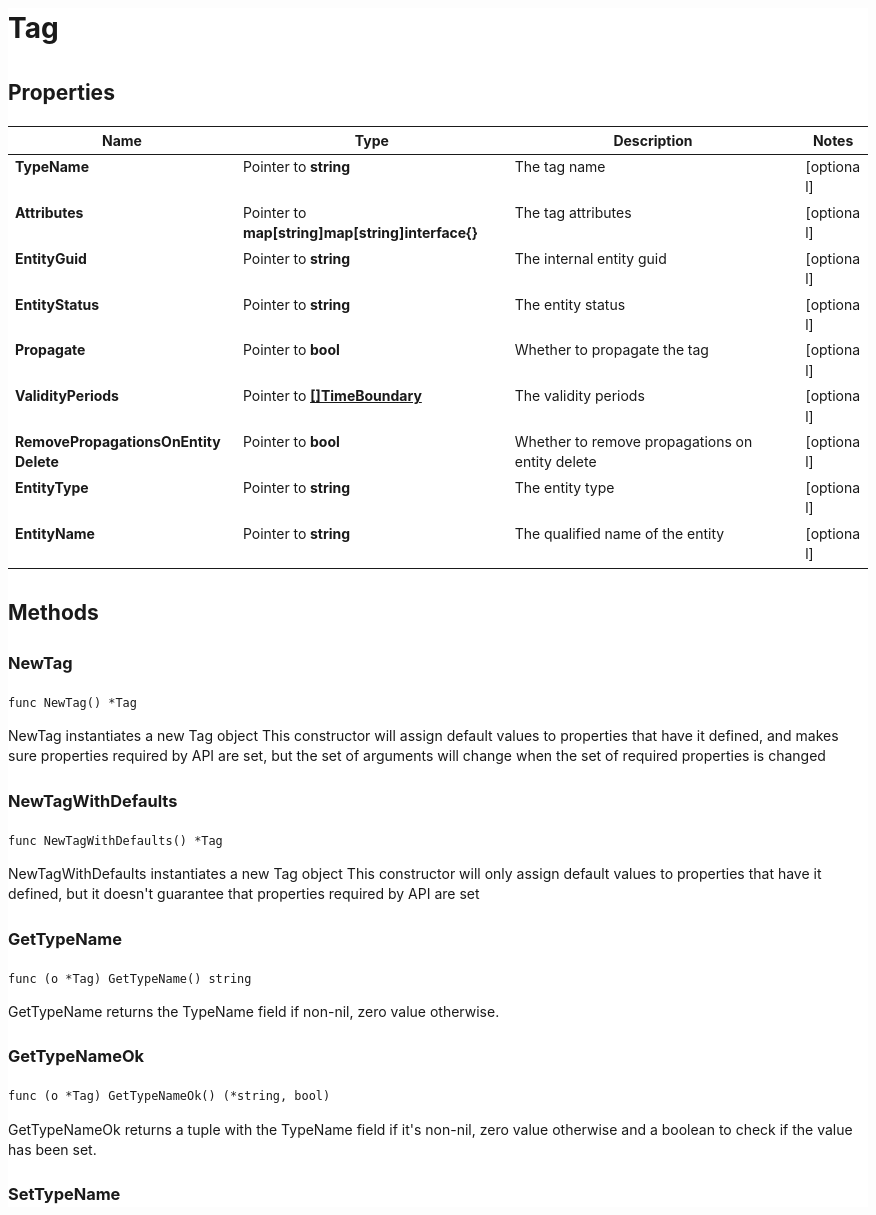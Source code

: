 # Tag

## Properties

Name | Type | Description | Notes
------------ | ------------- | ------------- | -------------
**TypeName** | Pointer to **string** | The tag name | [optional] 
**Attributes** | Pointer to **map[string]map[string]interface{}** | The tag attributes | [optional] 
**EntityGuid** | Pointer to **string** | The internal entity guid | [optional] 
**EntityStatus** | Pointer to **string** | The entity status | [optional] 
**Propagate** | Pointer to **bool** | Whether to propagate the tag | [optional] 
**ValidityPeriods** | Pointer to [**[]TimeBoundary**](TimeBoundary.md) | The validity periods | [optional] 
**RemovePropagationsOnEntityDelete** | Pointer to **bool** | Whether to remove propagations on entity delete | [optional] 
**EntityType** | Pointer to **string** | The entity type | [optional] 
**EntityName** | Pointer to **string** | The qualified name of the entity | [optional] 

## Methods

### NewTag

`func NewTag() *Tag`

NewTag instantiates a new Tag object
This constructor will assign default values to properties that have it defined,
and makes sure properties required by API are set, but the set of arguments
will change when the set of required properties is changed

### NewTagWithDefaults

`func NewTagWithDefaults() *Tag`

NewTagWithDefaults instantiates a new Tag object
This constructor will only assign default values to properties that have it defined,
but it doesn't guarantee that properties required by API are set

### GetTypeName

`func (o *Tag) GetTypeName() string`

GetTypeName returns the TypeName field if non-nil, zero value otherwise.

### GetTypeNameOk

`func (o *Tag) GetTypeNameOk() (*string, bool)`

GetTypeNameOk returns a tuple with the TypeName field if it's non-nil, zero value otherwise
and a boolean to check if the value has been set.

### SetTypeName
